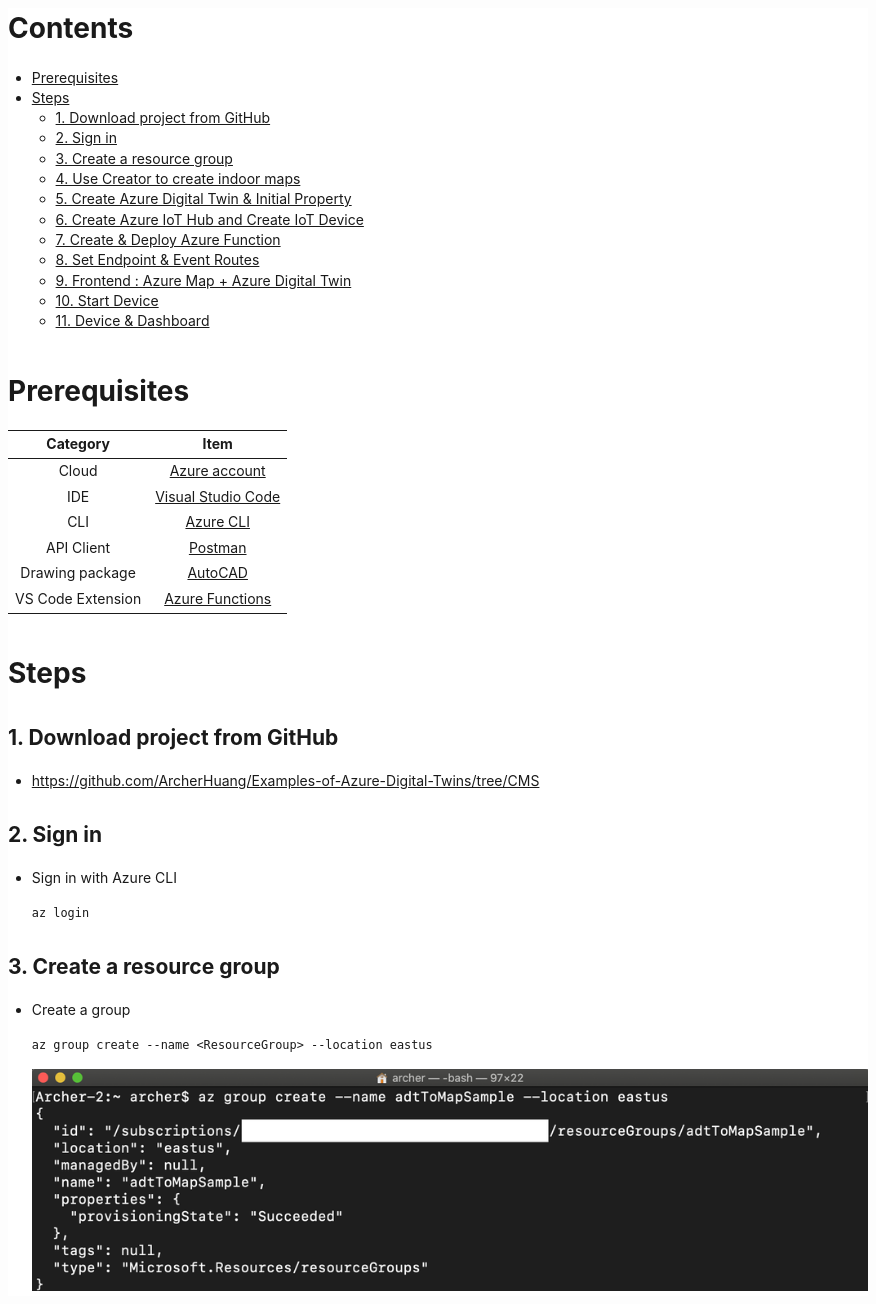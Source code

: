 # Contents
- [Prerequisites](#prerequisites)
- [Steps](#steps)
  - [1. Download project from GitHub](#1-download-project-from-github)
  - [2. Sign in](#2-sign-in)
  - [3. Create a resource group](#3-create-a-resource-group)
  - [4. Use Creator to create indoor maps](#4-use-creator-to-create-indoor-maps)
  - [5. Create Azure Digital Twin & Initial Property](#5-create-azure-digital-twin--initial-property)
  - [6. Create Azure IoT Hub and Create IoT Device](#6-create-azure-iot-hub-and-create-iot-device)
  - [7. Create & Deploy Azure Function](#7-create--deploy-azure-function)
  - [8. Set Endpoint & Event Routes](#8-set-endpoint--event-routes)
  - [9. Frontend : Azure Map + Azure Digital Twin](#9-frontend--azure-map--azure-digital-twin)
  - [10. Start Device](#10-start-device)
  - [11. Device & Dashboard](#11-device--dashboard)

# Prerequisites
|      Category     |                                                      Item                                                      |
|:-----------------:|:--------------------------------------------------------------------------------------------------------------:|
|       Cloud       |                                 [ Azure account ]( https://portal.azure.com/ )                                 |
| IDE               | [ Visual Studio Code ]( https://code.visualstudio.com/ )                                                       |
| CLI               | [ Azure CLI ]( https://docs.microsoft.com/zh-tw/cli/azure/install-azure-cli )                                  |
| API Client        | [ Postman ]( https://www.postman.com/ )                                                                        |
| Drawing package   | [ AutoCAD ]( https://www.autodesk.com.tw/products/autocad/overview?term=1-YEAR )                               |
| VS Code Extension | [ Azure Functions ]( https://marketplace.visualstudio.com/items?itemName=ms-azuretools.vscode-azurefunctions ) |

# Steps
## 1. Download project from GitHub
* https://github.com/ArcherHuang/Examples-of-Azure-Digital-Twins/tree/CMS

## 2. Sign in
* Sign in with Azure CLI
  ```
  az login
  ```

## 3. Create a resource group
* Create a group
  ```
  az group create --name <ResourceGroup> --location eastus
  ```

  ![](../Images/create-resource-group.png)
